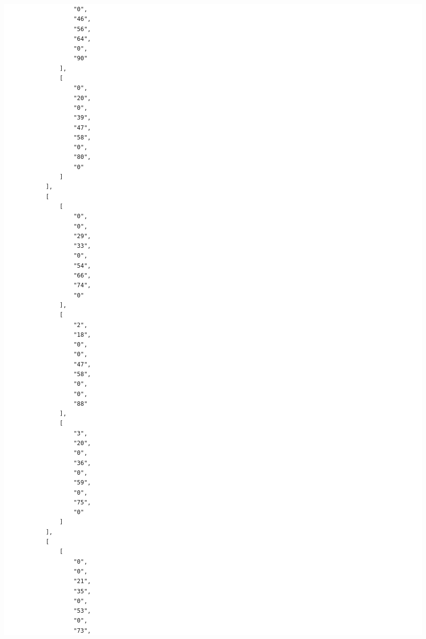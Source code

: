                         "0",
                        "46",
                        "56",
                        "64",
                        "0",
                        "90"
                    ],
                    [
                        "0",
                        "20",
                        "0",
                        "39",
                        "47",
                        "58",
                        "0",
                        "80",
                        "0"
                    ]
                ],
                [
                    [
                        "0",
                        "0",
                        "29",
                        "33",
                        "0",
                        "54",
                        "66",
                        "74",
                        "0"
                    ],
                    [
                        "2",
                        "18",
                        "0",
                        "0",
                        "47",
                        "58",
                        "0",
                        "0",
                        "88"
                    ],
                    [
                        "3",
                        "20",
                        "0",
                        "36",
                        "0",
                        "59",
                        "0",
                        "75",
                        "0"
                    ]
                ],
                [
                    [
                        "0",
                        "0",
                        "21",
                        "35",
                        "0",
                        "53",
                        "0",
                        "73",